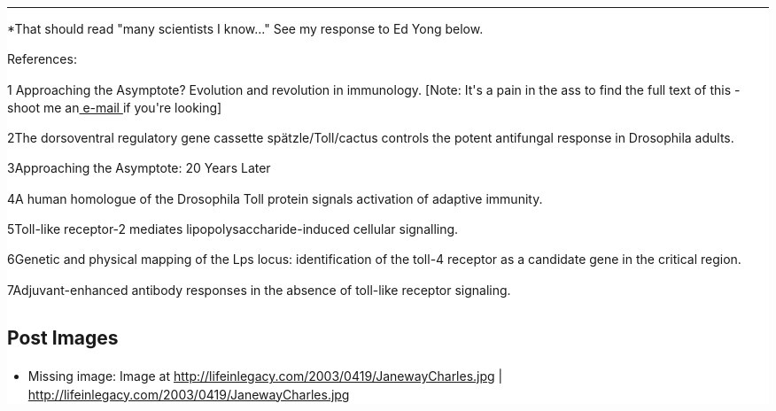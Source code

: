 ------

*That should read "many scientists I know..." See my response to Ed Yong below.

References:

1 Approaching the Asymptote? Evolution and revolution in immunology. [Note: It's a pain in the ass to find the full text of this - shoot me an[ e-mail ](mailto:webeastiesblog@gmail.com)if you're looking]

2The dorsoventral regulatory gene cassette spätzle/Toll/cactus controls the potent antifungal response in Drosophila adults.

3Approaching the Asymptote: 20 Years Later

4A human homologue of the Drosophila Toll protein signals activation of adaptive immunity.

5Toll-like receptor-2 mediates lipopolysaccharide-induced cellular signalling.

6Genetic and physical mapping of the Lps locus: identification of the toll-4 receptor as a candidate gene in the critical region.

7Adjuvant-enhanced antibody responses in the absence of toll-like receptor signaling.

      
  

 ## Post Images

- Missing image: Image at http://lifeinlegacy.com/2003/0419/JanewayCharles.jpg | http://lifeinlegacy.com/2003/0419/JanewayCharles.jpg

